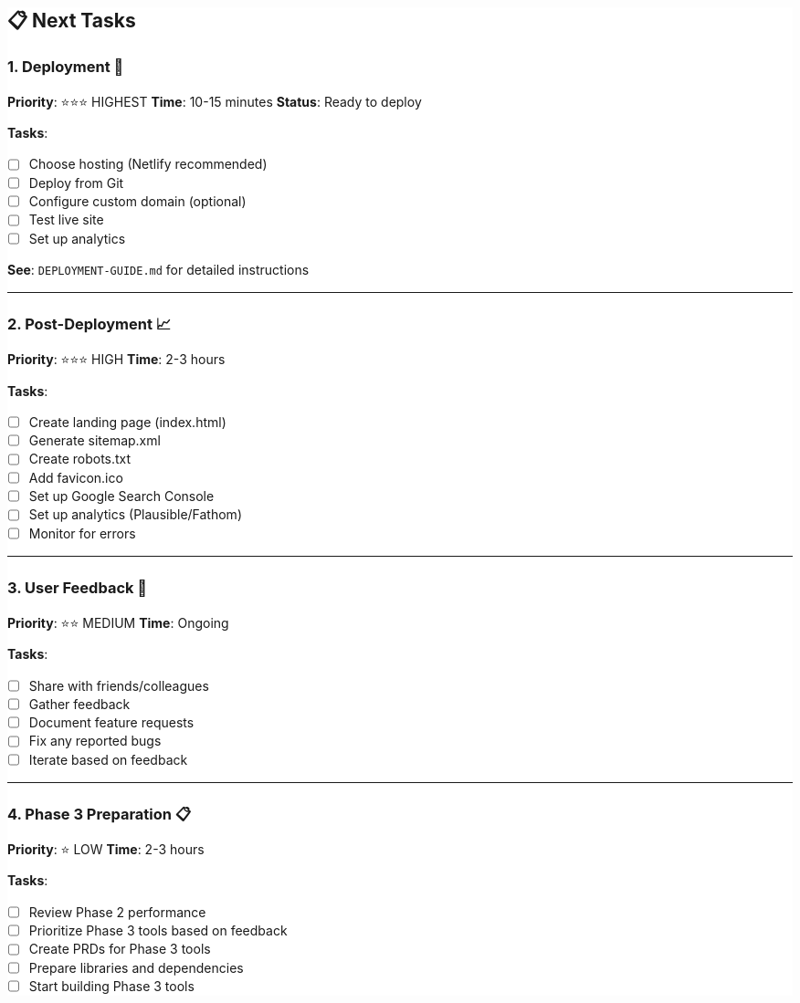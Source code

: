 
## 📋 Next Tasks

### 1. **Deployment** 🚀
**Priority**: ⭐⭐⭐ HIGHEST
**Time**: 10-15 minutes
**Status**: Ready to deploy

**Tasks**:
- [ ] Choose hosting (Netlify recommended)
- [ ] Deploy from Git
- [ ] Configure custom domain (optional)
- [ ] Test live site
- [ ] Set up analytics

**See**: `DEPLOYMENT-GUIDE.md` for detailed instructions

---

### 2. **Post-Deployment** 📈
**Priority**: ⭐⭐⭐ HIGH
**Time**: 2-3 hours

**Tasks**:
- [ ] Create landing page (index.html)
- [ ] Generate sitemap.xml
- [ ] Create robots.txt
- [ ] Add favicon.ico
- [ ] Set up Google Search Console
- [ ] Set up analytics (Plausible/Fathom)
- [ ] Monitor for errors

---

### 3. **User Feedback** 💬
**Priority**: ⭐⭐ MEDIUM
**Time**: Ongoing

**Tasks**:
- [ ] Share with friends/colleagues
- [ ] Gather feedback
- [ ] Document feature requests
- [ ] Fix any reported bugs
- [ ] Iterate based on feedback

---

### 4. **Phase 3 Preparation** 📋
**Priority**: ⭐ LOW
**Time**: 2-3 hours

**Tasks**:
- [ ] Review Phase 2 performance
- [ ] Prioritize Phase 3 tools based on feedback
- [ ] Create PRDs for Phase 3 tools
- [ ] Prepare libraries and dependencies
- [ ] Start building Phase 3 tools
